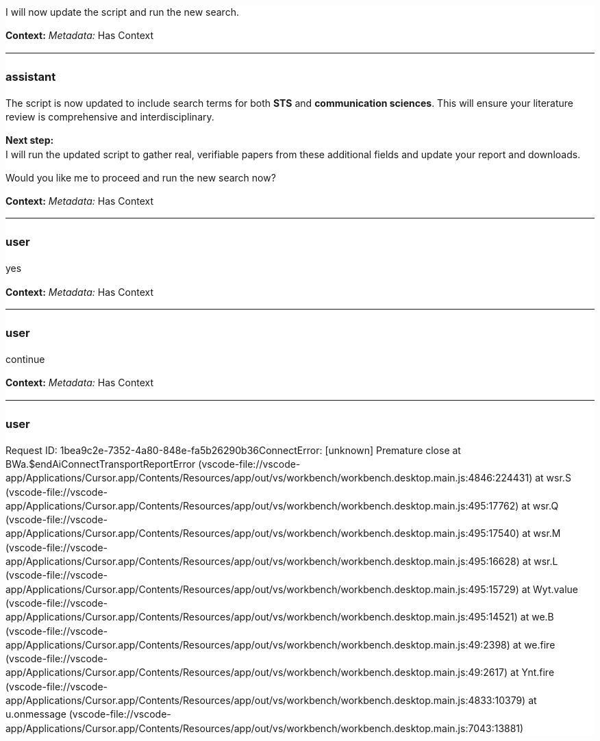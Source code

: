 
I will now update the script and run the new search.

**Context:**
_Metadata:_ Has Context

---

### assistant

The script is now updated to include search terms for both **STS** and **communication sciences**. This will ensure your literature review is comprehensive and interdisciplinary.

**Next step:**  
I will run the updated script to gather real, verifiable papers from these additional fields and update your report and downloads.

Would you like me to proceed and run the new search now?

**Context:**
_Metadata:_ Has Context

---

### user

yes

**Context:**
_Metadata:_ Has Context

---

### user

continue

**Context:**
_Metadata:_ Has Context

---

### user

Request ID: 1bea9c2e-7352-4a80-848e-fa5b26290b36ConnectError: [unknown] Premature close    at BWa.$endAiConnectTransportReportError (vscode-file://vscode-app/Applications/Cursor.app/Contents/Resources/app/out/vs/workbench/workbench.desktop.main.js:4846:224431)    at wsr.S (vscode-file://vscode-app/Applications/Cursor.app/Contents/Resources/app/out/vs/workbench/workbench.desktop.main.js:495:17762)    at wsr.Q (vscode-file://vscode-app/Applications/Cursor.app/Contents/Resources/app/out/vs/workbench/workbench.desktop.main.js:495:17540)    at wsr.M (vscode-file://vscode-app/Applications/Cursor.app/Contents/Resources/app/out/vs/workbench/workbench.desktop.main.js:495:16628)    at wsr.L (vscode-file://vscode-app/Applications/Cursor.app/Contents/Resources/app/out/vs/workbench/workbench.desktop.main.js:495:15729)    at Wyt.value (vscode-file://vscode-app/Applications/Cursor.app/Contents/Resources/app/out/vs/workbench/workbench.desktop.main.js:495:14521)    at we.B (vscode-file://vscode-app/Applications/Cursor.app/Contents/Resources/app/out/vs/workbench/workbench.desktop.main.js:49:2398)    at we.fire (vscode-file://vscode-app/Applications/Cursor.app/Contents/Resources/app/out/vs/workbench/workbench.desktop.main.js:49:2617)    at Ynt.fire (vscode-file://vscode-app/Applications/Cursor.app/Contents/Resources/app/out/vs/workbench/workbench.desktop.main.js:4833:10379)    at u.onmessage (vscode-file://vscode-app/Applications/Cursor.app/Contents/Resources/app/out/vs/workbench/workbench.desktop.main.js:7043:13881)
